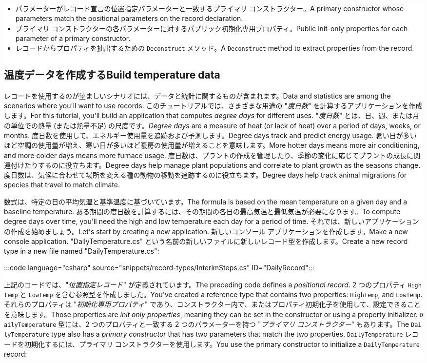 - <span data-ttu-id="ccea9-132">パラメーターがレコード宣言の位置指定パラメーターと一致するプライマリ コンストラクター。</span><span class="sxs-lookup"><span data-stu-id="ccea9-132">A primary constructor whose parameters match the positional parameters on the record declaration.</span></span>
- <span data-ttu-id="ccea9-133">プライマリ コンストラクターの各パラメーターに対するパブリック初期化専用プロパティ。</span><span class="sxs-lookup"><span data-stu-id="ccea9-133">Public init-only properties for each parameter of a primary constructor.</span></span>
- <span data-ttu-id="ccea9-134">レコードからプロパティを抽出するための `Deconstruct` メソッド。</span><span class="sxs-lookup"><span data-stu-id="ccea9-134">A `Deconstruct` method to extract properties from the record.</span></span>

## <a name="build-temperature-data"></a><span data-ttu-id="ccea9-135">温度データを作成する</span><span class="sxs-lookup"><span data-stu-id="ccea9-135">Build temperature data</span></span>

<span data-ttu-id="ccea9-136">レコードを使用するのが望ましいシナリオには、データと統計に関するものが含まれます。</span><span class="sxs-lookup"><span data-stu-id="ccea9-136">Data and statistics are among the scenarios where you'll want to use records.</span></span> <span data-ttu-id="ccea9-137">このチュートリアルでは、さまざまな用途の "*度日数*" を計算するアプリケーションを作成します。</span><span class="sxs-lookup"><span data-stu-id="ccea9-137">For this tutorial, you'll build an application that computes *degree days* for different uses.</span></span> <span data-ttu-id="ccea9-138">"*度日数*" とは、日、週、または月の単位での熱量 (または熱量不足) の尺度です。</span><span class="sxs-lookup"><span data-stu-id="ccea9-138">*Degree days* are a measure of heat (or lack of heat) over a period of days, weeks, or months.</span></span> <span data-ttu-id="ccea9-139">度日数を使用して、エネルギー使用量を追跡および予測します。</span><span class="sxs-lookup"><span data-stu-id="ccea9-139">Degree days track and predict energy usage.</span></span> <span data-ttu-id="ccea9-140">暑い日が多いほど空調の使用量が増え、寒い日が多いほど暖房の使用量が増えることを意味します。</span><span class="sxs-lookup"><span data-stu-id="ccea9-140">More hotter days means more air conditioning, and more colder days means more furnace usage.</span></span> <span data-ttu-id="ccea9-141">度日数は、プラントの作成を管理したり、季節の変化に応じてプラントの成長に関連付けたりするのに役立ちます。</span><span class="sxs-lookup"><span data-stu-id="ccea9-141">Degree days help manage plant populations and correlate to plant growth as the seasons change.</span></span> <span data-ttu-id="ccea9-142">度日数は、気候に合わせて場所を変える種の動物の移動を追跡するのに役立ちます。</span><span class="sxs-lookup"><span data-stu-id="ccea9-142">Degree days help track animal migrations for species that travel to match climate.</span></span>

<span data-ttu-id="ccea9-143">数式は、特定の日の平均気温と基準温度に基づいています。</span><span class="sxs-lookup"><span data-stu-id="ccea9-143">The formula is based on the mean temperature on a given day and a baseline temperature.</span></span> <span data-ttu-id="ccea9-144">ある期間の度日数を計算するには、その期間の各日の最高気温と最低気温が必要になります。</span><span class="sxs-lookup"><span data-stu-id="ccea9-144">To compute degree days over time, you'll need the high and low temperature each day for a period of time.</span></span> <span data-ttu-id="ccea9-145">それでは、新しいアプリケーションの作成を始めましょう。</span><span class="sxs-lookup"><span data-stu-id="ccea9-145">Let's start by creating a new application.</span></span> <span data-ttu-id="ccea9-146">新しいコンソール アプリケーションを作成します。</span><span class="sxs-lookup"><span data-stu-id="ccea9-146">Make a new console application.</span></span> <span data-ttu-id="ccea9-147">"DailyTemperature.cs" という名前の新しいファイルに新しいレコード型を作成します。</span><span class="sxs-lookup"><span data-stu-id="ccea9-147">Create a new record type in a new file named "DailyTemperature.cs":</span></span>

:::code language="csharp" source="snippets/record-types/InterimSteps.cs" ID="DailyRecord":::

<span data-ttu-id="ccea9-148">上記のコードでは、"*位置指定レコード*" が定義されています。</span><span class="sxs-lookup"><span data-stu-id="ccea9-148">The preceding code defines a *positional record*.</span></span> <span data-ttu-id="ccea9-149">2 つのプロパティ `HighTemp` と `LowTemp` を含む参照型を作成しました。</span><span class="sxs-lookup"><span data-stu-id="ccea9-149">You've created a reference type that contains two properties: `HighTemp`, and `LowTemp`.</span></span> <span data-ttu-id="ccea9-150">それらのプロパティは "*初期化専用プロパティ*" であり、コンストラクター内で、またはプロパティ初期化子を使用して、設定できることを意味します。</span><span class="sxs-lookup"><span data-stu-id="ccea9-150">Those properties are *init only properties*, meaning they can be set in the constructor or using a property initializer.</span></span> <span data-ttu-id="ccea9-151">`DailyTemperature` 型には、2 つのプロパティと一致する 2 つのパラメーターを持つ "*プライマリ コンストラクター*" もあります。</span><span class="sxs-lookup"><span data-stu-id="ccea9-151">The `DailyTemperature` type also has a *primary constructor* that has two parameters that match the two properties.</span></span> <span data-ttu-id="ccea9-152">`DailyTemperature` レコードを初期化するには、プライマリ コンストラクターを使用します。</span><span class="sxs-lookup"><span data-stu-id="ccea9-152">You use the primary constructor to initialize a `DailyTemperature` record:</span></span>
